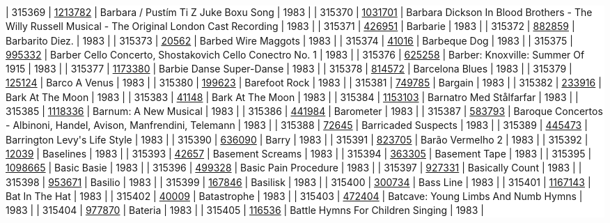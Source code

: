 | 315369 | [1213782](https://www.discogs.com/master/1213782) | Barbara / Pustím Ti Z Juke Boxu Song | 1983 |
| 315370 | [1031701](https://www.discogs.com/master/1031701) | Barbara Dickson In Blood Brothers - The Willy Russell Musical - The Original London Cast Recording | 1983 |
| 315371 | [426951](https://www.discogs.com/master/426951) | Barbarie | 1983 |
| 315372 | [882859](https://www.discogs.com/master/882859) | Barbarito Diez. | 1983 |
| 315373 | [20562](https://www.discogs.com/master/20562) | Barbed Wire Maggots | 1983 |
| 315374 | [41016](https://www.discogs.com/master/41016) | Barbeque Dog | 1983 |
| 315375 | [995332](https://www.discogs.com/master/995332) | Barber Cello Concerto, Shostakovich Cello Conectro No. 1 | 1983 |
| 315376 | [625258](https://www.discogs.com/master/625258) | Barber: Knoxville: Summer Of 1915 | 1983 |
| 315377 | [1173380](https://www.discogs.com/master/1173380) | Barbie Danse Super-Danse | 1983 |
| 315378 | [814572](https://www.discogs.com/master/814572) | Barcelona Blues | 1983 |
| 315379 | [125124](https://www.discogs.com/master/125124) | Barco A Venus | 1983 |
| 315380 | [199623](https://www.discogs.com/master/199623) | Barefoot Rock | 1983 |
| 315381 | [749785](https://www.discogs.com/master/749785) | Bargain | 1983 |
| 315382 | [233916](https://www.discogs.com/master/233916) | Bark At The Moon | 1983 |
| 315383 | [41148](https://www.discogs.com/master/41148) | Bark At The Moon | 1983 |
| 315384 | [1153103](https://www.discogs.com/master/1153103) | Barnatro Med Stålfarfar | 1983 |
| 315385 | [1118336](https://www.discogs.com/master/1118336) | Barnum: A New Musical | 1983 |
| 315386 | [441984](https://www.discogs.com/master/441984) | Barometer | 1983 |
| 315387 | [583793](https://www.discogs.com/master/583793) | Baroque Concertos - Albinoni, Handel, Avison, Manfrendini, Telemann | 1983 |
| 315388 | [72645](https://www.discogs.com/master/72645) | Barricaded Suspects | 1983 |
| 315389 | [445473](https://www.discogs.com/master/445473) | Barrington Levy's Life Style | 1983 |
| 315390 | [636090](https://www.discogs.com/master/636090) | Barry | 1983 |
| 315391 | [823705](https://www.discogs.com/master/823705) | Barão Vermelho 2 | 1983 |
| 315392 | [12039](https://www.discogs.com/master/12039) | Baselines | 1983 |
| 315393 | [42657](https://www.discogs.com/master/42657) | Basement Screams | 1983 |
| 315394 | [363305](https://www.discogs.com/master/363305) | Basement Tape | 1983 |
| 315395 | [1098665](https://www.discogs.com/master/1098665) | Basic Basie | 1983 |
| 315396 | [499328](https://www.discogs.com/master/499328) | Basic Pain Procedure | 1983 |
| 315397 | [927331](https://www.discogs.com/master/927331) | Basically Count | 1983 |
| 315398 | [953671](https://www.discogs.com/master/953671) | Basilio | 1983 |
| 315399 | [167846](https://www.discogs.com/master/167846) | Basilisk | 1983 |
| 315400 | [300734](https://www.discogs.com/master/300734) | Bass Line | 1983 |
| 315401 | [1167143](https://www.discogs.com/master/1167143) | Bat In The Hat | 1983 |
| 315402 | [40009](https://www.discogs.com/master/40009) | Batastrophe | 1983 |
| 315403 | [472404](https://www.discogs.com/master/472404) | Batcave: Young Limbs And Numb Hymns | 1983 |
| 315404 | [977870](https://www.discogs.com/master/977870) | Bateria | 1983 |
| 315405 | [116536](https://www.discogs.com/master/116536) | Battle Hymns For Children Singing | 1983 |